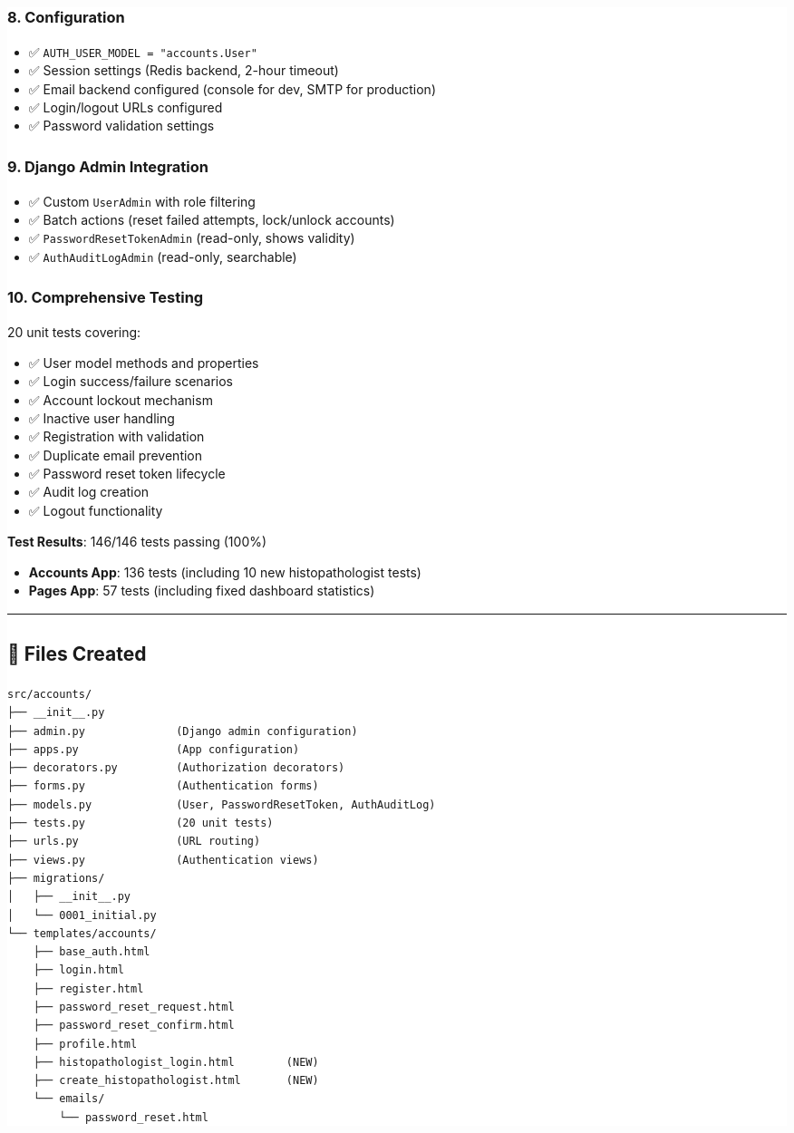 ### 8. Configuration
- ✅ `AUTH_USER_MODEL = "accounts.User"`
- ✅ Session settings (Redis backend, 2-hour timeout)
- ✅ Email backend configured (console for dev, SMTP for production)
- ✅ Login/logout URLs configured
- ✅ Password validation settings

### 9. Django Admin Integration
- ✅ Custom `UserAdmin` with role filtering
- ✅ Batch actions (reset failed attempts, lock/unlock accounts)
- ✅ `PasswordResetTokenAdmin` (read-only, shows validity)
- ✅ `AuthAuditLogAdmin` (read-only, searchable)

### 10. Comprehensive Testing
20 unit tests covering:
- ✅ User model methods and properties
- ✅ Login success/failure scenarios
- ✅ Account lockout mechanism
- ✅ Inactive user handling
- ✅ Registration with validation
- ✅ Duplicate email prevention
- ✅ Password reset token lifecycle
- ✅ Audit log creation
- ✅ Logout functionality

**Test Results**: 146/146 tests passing (100%)
- **Accounts App**: 136 tests (including 10 new histopathologist tests)
- **Pages App**: 57 tests (including fixed dashboard statistics)

---

## 📁 Files Created

```
src/accounts/
├── __init__.py
├── admin.py              (Django admin configuration)
├── apps.py               (App configuration)
├── decorators.py         (Authorization decorators)
├── forms.py              (Authentication forms)
├── models.py             (User, PasswordResetToken, AuthAuditLog)
├── tests.py              (20 unit tests)
├── urls.py               (URL routing)
├── views.py              (Authentication views)
├── migrations/
│   ├── __init__.py
│   └── 0001_initial.py
└── templates/accounts/
    ├── base_auth.html
    ├── login.html
    ├── register.html
    ├── password_reset_request.html
    ├── password_reset_confirm.html
    ├── profile.html
    ├── histopathologist_login.html        (NEW)
    ├── create_histopathologist.html       (NEW)
    └── emails/
        └── password_reset.html
```

